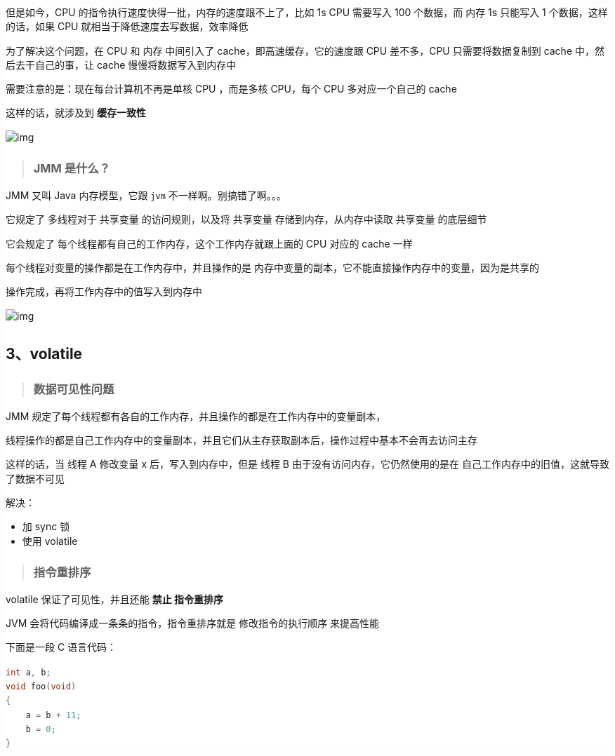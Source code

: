 但是如今，CPU 的指令执行速度快得一批，内存的速度跟不上了，比如 1s CPU 需要写入 100 个数据，而 内存 1s 只能写入 1 个数据，这样的话，如果 CPU 就相当于降低速度去写数据，效率降低

为了解决这个问题，在 CPU 和 内存 中间引入了 cache，即高速缓存，它的速度跟 CPU 差不多，CPU 只需要将数据复制到 cache 中，然后去干自己的事，让 cache 慢慢将数据写入到内存中

需要注意的是：现在每台计算机不再是单核 CPU ，而是多核 CPU，每个 CPU 多对应一个自己的 cache

这样的话，就涉及到 **缓存一致性**

 ![img](https://pic2.zhimg.com/80/v2-3caf591483d67ccfd6ca01ef054a146f_720w.jpg) 

> ### JMM 是什么？

JMM 又叫 Java 内存模型，它跟 `jvm` 不一样啊。别搞错了啊。。。

它规定了 多线程对于 共享变量 的访问规则，以及将 共享变量 存储到内存，从内存中读取 共享变量 的底层细节



它会规定了 每个线程都有自己的工作内存，这个工作内存就跟上面的 CPU 对应的 cache 一样

每个线程对变量的操作都是在工作内存中，并且操作的是 内存中变量的副本，它不能直接操作内存中的变量，因为是共享的

操作完成，再将工作内存中的值写入到内存中

 ![img](https://picb.zhimg.com/80/v2-f0364f6f863d5730e2b962ac6b3387e2_720w.jpg) 





## 3、volatile



> ### 数据可见性问题

JMM 规定了每个线程都有各自的工作内存，并且操作的都是在工作内存中的变量副本，

线程操作的都是自己工作内存中的变量副本，并且它们从主存获取副本后，操作过程中基本不会再去访问主存

这样的话，当 线程 A 修改变量 x 后，写入到内存中，但是 线程 B 由于没有访问内存，它仍然使用的是在 自己工作内存中的旧值，这就导致了数据不可见

解决：

- 加 sync 锁
- 使用 volatile



> ### 指令重排序

volatile 保证了可见性，并且还能 **禁止 指令重排序**



JVM 会将代码编译成一条条的指令，指令重排序就是 修改指令的执行顺序 来提高性能

下面是一段 C 语言代码：

```C
int a, b;
void foo(void)
{
	a = b + 11;
	b = 0;
}

```
